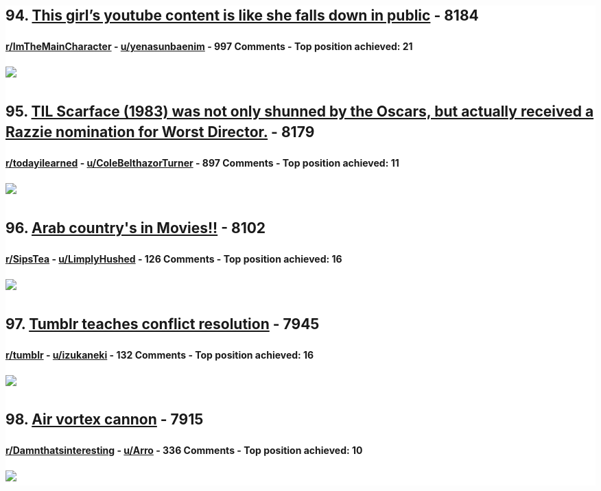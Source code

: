 ## 94. [This girl’s youtube content is like she falls down in public](http://reddit.com/r/ImTheMainCharacter/comments/14v5dit/this_girls_youtube_content_is_like_she_falls_down/) - 8184
#### [r/ImTheMainCharacter](http://reddit.com/r/ImTheMainCharacter) - [u/yenasunbaenim](http://reddit.com/u/yenasunbaenim) - 997 Comments - Top position achieved: 21

<a href="https://v.redd.it/4sfwr9otczab1"><img src="https://external-preview.redd.it/enk0dzF3bHRjemFiMZWuBS43ZEyjjjmK4DPXo70RtdgW4yblL2_LxwN_aeOe.png?width=140&amp;height=140&amp;crop=140:140,smart&amp;format=jpg&amp;v=enabled&amp;lthumb=true&amp;s=c69f271076029c4816c64f52b03d6d467c9ffd85"></img></a>

## 95. [TIL Scarface (1983) was not only shunned by the Oscars, but actually received a Razzie nomination for Worst Director.](http://reddit.com/r/todayilearned/comments/14vass3/til_scarface_1983_was_not_only_shunned_by_the/) - 8179
#### [r/todayilearned](http://reddit.com/r/todayilearned) - [u/ColeBelthazorTurner](http://reddit.com/u/ColeBelthazorTurner) - 897 Comments - Top position achieved: 11

<a href="https://en.wikipedia.org/wiki/Scarface_(1983_film)"><img src="https://b.thumbs.redditmedia.com/v_TRXKYHi0VCTqEbn0c6p3ZiAgRymN3HJyVhVxIPUuA.jpg"></img></a>

## 96. [Arab country's in Movies!!](http://reddit.com/r/SipsTea/comments/14upc88/arab_countrys_in_movies/) - 8102
#### [r/SipsTea](http://reddit.com/r/SipsTea) - [u/LimplyHushed](http://reddit.com/u/LimplyHushed) - 126 Comments - Top position achieved: 16

<a href="https://v.redd.it/ggyrmufydvab1"><img src="https://a.thumbs.redditmedia.com/FFhb5Nf6tBhDeFhZxN1BhKTj9M_coW_IHJKCVFAxQh4.jpg"></img></a>

## 97. [Tumblr teaches conflict resolution](http://reddit.com/r/tumblr/comments/14v9lwb/tumblr_teaches_conflict_resolution/) - 7945
#### [r/tumblr](http://reddit.com/r/tumblr) - [u/izukaneki](http://reddit.com/u/izukaneki) - 132 Comments - Top position achieved: 16

<a href="https://i.redd.it/811bu0ou60bb1.png"><img src="https://b.thumbs.redditmedia.com/4DD-OeaWXYK6Ryes4jXnVEp6E6xKYWICY_CChJ5QQaU.jpg"></img></a>

## 98. [Air vortex cannon](http://reddit.com/r/Damnthatsinteresting/comments/14uw04f/air_vortex_cannon/) - 7915
#### [r/Damnthatsinteresting](http://reddit.com/r/Damnthatsinteresting) - [u/Arro](http://reddit.com/u/Arro) - 336 Comments - Top position achieved: 10

<a href="https://v.redd.it/37iqjtnjaxab1"><img src="https://b.thumbs.redditmedia.com/zcWHoN8qZZPPrCj5cxmXl7yJPIhtVomcLcx65rCQNTc.jpg"></img></a>
